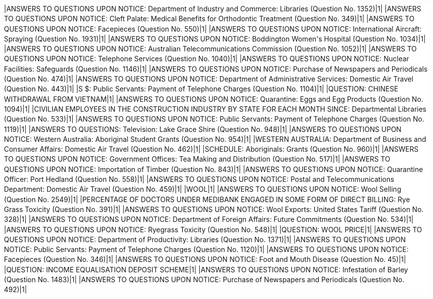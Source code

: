 |ANSWERS TO QUESTIONS UPON NOTICE: Department of Industry and Commerce: Libraries (Question No. 1352)|1|
|ANSWERS TO QUESTIONS UPON NOTICE: Cleft Palate: Medical Benefits for Orthodontic Treatment (Question No. 349)|1|
|ANSWERS TO QUESTIONS UPON NOTICE: Facepieces (Question No. 550)|1|
|ANSWERS TO QUESTIONS UPON NOTICE: International Aircraft: Spraying (Question No. 1931)|1|
|ANSWERS TO QUESTIONS UPON NOTICE: Boddington Women's Hospital (Question No. 1034)|1|
|ANSWERS TO QUESTIONS UPON NOTICE: Australian Telecommunications Commission (Question No. 1052)|1|
|ANSWERS TO QUESTIONS UPON NOTICE: Telephone Services (Question No. 1040)|1|
|ANSWERS TO QUESTIONS UPON NOTICE: Nuclear Facilities: Safeguards (Question No. 1146)|1|
|ANSWERS TO QUESTIONS UPON NOTICE: Purchase of Newspapers and Periodicals (Question No. 474)|1|
|ANSWERS TO QUESTIONS UPON NOTICE: Department of Administrative Services: Domestic Air Travel (Question No. 443)|1|
|S $: Public Servants: Payment of Telephone Charges (Question No. 1104)|1|
|QUESTION: CHINESE WITHDRAWAL FROM VIETNAM|1|
|ANSWERS TO QUESTIONS UPON NOTICE: Quarantine: Eggs and Egg Products (Question No. 1094)|1|
|CIVILIAN EMPLOYEES IN THE CONSTRUCTION INDUSTRY BY STATE FOR EACH MONTH SINCE: Departmental Libraries (Question No. 533)|1|
|ANSWERS TO QUESTIONS UPON NOTICE: Public Servants: Payment of Telephone Charges (Question No. 1119)|1|
|ANSWERS TO QUESTIONS: Television: Lake Grace Shire (Question No. 948)|1|
|ANSWERS TO QUESTIONS UPON NOTICE: Western Australia: Aboriginal Student Grants (Question No. 954)|1|
|WESTERN AUSTRALIA: Department of Business and Consumer Affairs: Domestic Air Travel (Question No. 462)|1|
|SCHEDULE: Aboriginals: Grants (Question No. 960)|1|
|ANSWERS TO QUESTIONS UPON NOTICE: Government Offices: Tea Making and Distribution (Question No. 517)|1|
|ANSWERS TO QUESTIONS UPON NOTICE: Importation of Timber (Question No. 843)|1|
|ANSWERS TO QUESTIONS UPON NOTICE: Quarantine Officer: Port Hedland (Question No. 558)|1|
|ANSWERS TO QUESTIONS UPON NOTICE: Postal and Telecommunications Department: Domestic Air Travel (Question No. 459)|1|
|WOOL|1|
|ANSWERS TO QUESTIONS UPON NOTICE: Wool Selling (Question No. 2549)|1|
|PERCENTAGE OF DOCTORS UNDER MEDIBANK ENGAGED IN SOME FORM OF DIRECT BILLING: Rye Grass Toxicity (Question No. 391)|1|
|ANSWERS TO QUESTIONS UPON NOTICE: Wool Exports: United States Tariff (Question No. 328)|1|
|ANSWERS TO QUESTIONS UPON NOTICE: Department of Foreign Affairs: Future Commitments (Question No. 534)|1|
|ANSWERS TO QUESTIONS UPON NOTICE: Ryegrass Toxicity (Question No. 548)|1|
|QUESTION: WOOL PRICE|1|
|ANSWERS TO QUESTIONS UPON NOTICE: Department of Productivity: Libraries (Question No. 1371)|1|
|ANSWERS TO QUESTIONS UPON NOTICE: Public Servants: Payment of Telephone Charges (Question No. 1120)|1|
|ANSWERS TO QUESTIONS UPON NOTICE: Facepieces (Question No. 346)|1|
|ANSWERS TO QUESTIONS UPON NOTICE: Foot and Mouth Disease (Question No. 45)|1|
|QUESTION: INCOME EQUALISATION DEPOSIT SCHEME|1|
|ANSWERS TO QUESTIONS UPON NOTICE: Infestation of Barley (Question No. 1483)|1|
|ANSWERS TO QUESTIONS UPON NOTICE: Purchase of Newspapers and Periodicals (Question No. 492)|1|